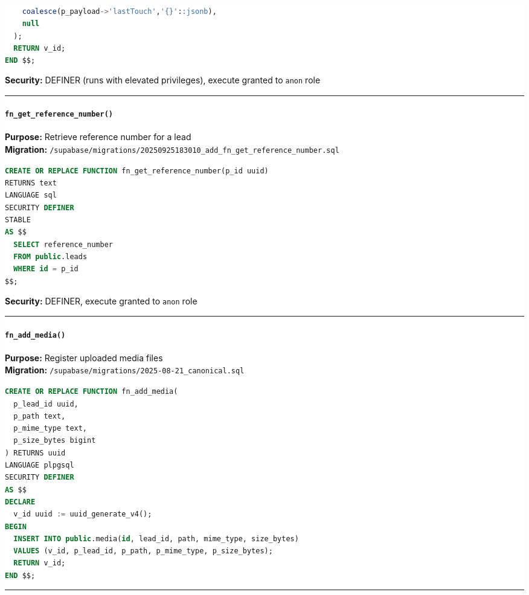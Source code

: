 ```sql
    coalesce(p_payload->'lastTouch','{}'::jsonb),
    null
  );
  RETURN v_id;
END $$;
```

**Security:** DEFINER (runs with elevated privileges), execute granted to `anon` role

---

#### `fn_get_reference_number()`
**Purpose:** Retrieve reference number for a lead  
**Migration:** `/supabase/migrations/20250925183010_add_fn_get_reference_number.sql`

```sql
CREATE OR REPLACE FUNCTION fn_get_reference_number(p_id uuid)
RETURNS text
LANGUAGE sql
SECURITY DEFINER
STABLE
AS $$
  SELECT reference_number
  FROM public.leads
  WHERE id = p_id
$$;
```

**Security:** DEFINER, execute granted to `anon` role

---

#### `fn_add_media()`
**Purpose:** Register uploaded media files  
**Migration:** `/supabase/migrations/2025-08-21_canonical.sql`

```sql
CREATE OR REPLACE FUNCTION fn_add_media(
  p_lead_id uuid,
  p_path text,
  p_mime_type text,
  p_size_bytes bigint
) RETURNS uuid
LANGUAGE plpgsql
SECURITY DEFINER
AS $$
DECLARE
  v_id uuid := uuid_generate_v4();
BEGIN
  INSERT INTO public.media(id, lead_id, path, mime_type, size_bytes) 
  VALUES (v_id, p_lead_id, p_path, p_mime_type, p_size_bytes);
  RETURN v_id;
END $$;
```

---